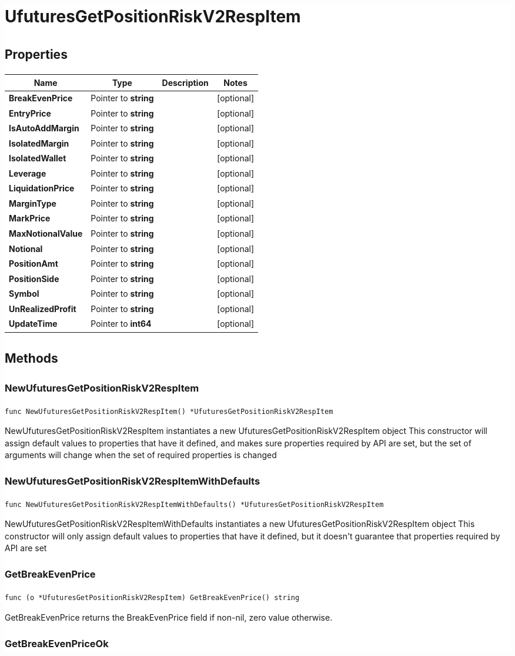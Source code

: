 # UfuturesGetPositionRiskV2RespItem

## Properties

Name | Type | Description | Notes
------------ | ------------- | ------------- | -------------
**BreakEvenPrice** | Pointer to **string** |  | [optional] 
**EntryPrice** | Pointer to **string** |  | [optional] 
**IsAutoAddMargin** | Pointer to **string** |  | [optional] 
**IsolatedMargin** | Pointer to **string** |  | [optional] 
**IsolatedWallet** | Pointer to **string** |  | [optional] 
**Leverage** | Pointer to **string** |  | [optional] 
**LiquidationPrice** | Pointer to **string** |  | [optional] 
**MarginType** | Pointer to **string** |  | [optional] 
**MarkPrice** | Pointer to **string** |  | [optional] 
**MaxNotionalValue** | Pointer to **string** |  | [optional] 
**Notional** | Pointer to **string** |  | [optional] 
**PositionAmt** | Pointer to **string** |  | [optional] 
**PositionSide** | Pointer to **string** |  | [optional] 
**Symbol** | Pointer to **string** |  | [optional] 
**UnRealizedProfit** | Pointer to **string** |  | [optional] 
**UpdateTime** | Pointer to **int64** |  | [optional] 

## Methods

### NewUfuturesGetPositionRiskV2RespItem

`func NewUfuturesGetPositionRiskV2RespItem() *UfuturesGetPositionRiskV2RespItem`

NewUfuturesGetPositionRiskV2RespItem instantiates a new UfuturesGetPositionRiskV2RespItem object
This constructor will assign default values to properties that have it defined,
and makes sure properties required by API are set, but the set of arguments
will change when the set of required properties is changed

### NewUfuturesGetPositionRiskV2RespItemWithDefaults

`func NewUfuturesGetPositionRiskV2RespItemWithDefaults() *UfuturesGetPositionRiskV2RespItem`

NewUfuturesGetPositionRiskV2RespItemWithDefaults instantiates a new UfuturesGetPositionRiskV2RespItem object
This constructor will only assign default values to properties that have it defined,
but it doesn't guarantee that properties required by API are set

### GetBreakEvenPrice

`func (o *UfuturesGetPositionRiskV2RespItem) GetBreakEvenPrice() string`

GetBreakEvenPrice returns the BreakEvenPrice field if non-nil, zero value otherwise.

### GetBreakEvenPriceOk
